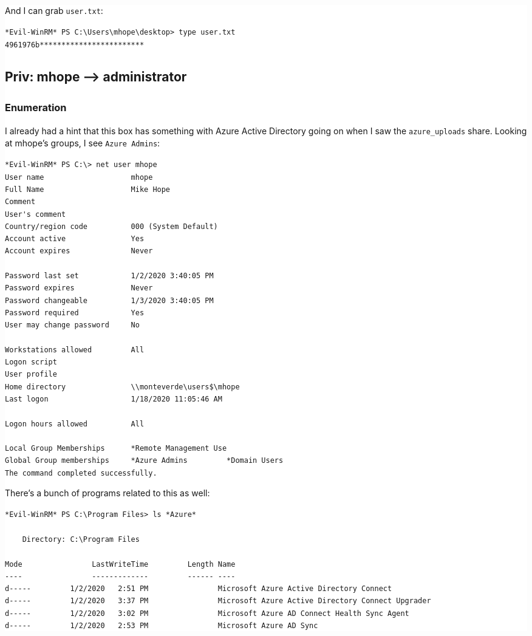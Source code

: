 And I can grab `user.txt`:

```
*Evil-WinRM* PS C:\Users\mhope\desktop> type user.txt
4961976b************************

```

## Priv: mhope –> administrator

### Enumeration

I already had a hint that this box has something with Azure Active Directory going on when I saw the `azure_uploads` share. Looking at mhope’s groups, I see `Azure Admins`:

```
*Evil-WinRM* PS C:\> net user mhope
User name                    mhope
Full Name                    Mike Hope
Comment                      
User's comment               
Country/region code          000 (System Default)
Account active               Yes
Account expires              Never

Password last set            1/2/2020 3:40:05 PM
Password expires             Never
Password changeable          1/3/2020 3:40:05 PM
Password required            Yes
User may change password     No

Workstations allowed         All
Logon script                 
User profile                 
Home directory               \\monteverde\users$\mhope
Last logon                   1/18/2020 11:05:46 AM

Logon hours allowed          All

Local Group Memberships      *Remote Management Use
Global Group memberships     *Azure Admins         *Domain Users         
The command completed successfully.

```

There’s a bunch of programs related to this as well:

```
*Evil-WinRM* PS C:\Program Files> ls *Azure*

    Directory: C:\Program Files

Mode                LastWriteTime         Length Name
----                -------------         ------ ----
d-----         1/2/2020   2:51 PM                Microsoft Azure Active Directory Connect
d-----         1/2/2020   3:37 PM                Microsoft Azure Active Directory Connect Upgrader
d-----         1/2/2020   3:02 PM                Microsoft Azure AD Connect Health Sync Agent
d-----         1/2/2020   2:53 PM                Microsoft Azure AD Sync         

```
